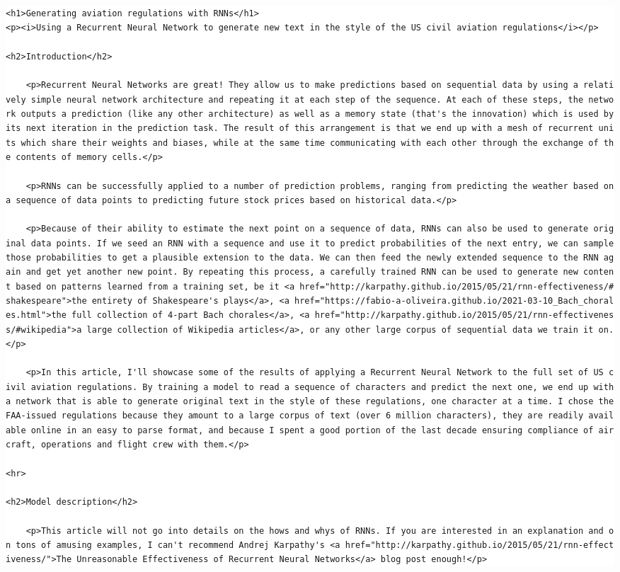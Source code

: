 <html>

<meta property="og:image" content="https://github.com/fabio-a-oliveira/fabio-a-oliveira.github.io/blob/main/2021-04-01_thumbnail_reg_generation.png?raw=true">

<head>
    <title>Generating aviation regulations with RNNs</title>
</head>

<body>

    <h1>Generating aviation regulations with RNNs</h1>
    <p><i>Using a Recurrent Neural Network to generate new text in the style of the US civil aviation regulations</i></p>
    
    <h2>Introduction</h2>

        <p>Recurrent Neural Networks are great! They allow us to make predictions based on sequential data by using a relatively simple neural network architecture and repeating it at each step of the sequence. At each of these steps, the network outputs a prediction (like any other architecture) as well as a memory state (that's the innovation) which is used by its next iteration in the prediction task. The result of this arrangement is that we end up with a mesh of recurrent units which share their weights and biases, while at the same time communicating with each other through the exchange of the contents of memory cells.</p>

        <p>RNNs can be successfully applied to a number of prediction problems, ranging from predicting the weather based on a sequence of data points to predicting future stock prices based on historical data.</p>

        <p>Because of their ability to estimate the next point on a sequence of data, RNNs can also be used to generate original data points. If we seed an RNN with a sequence and use it to predict probabilities of the next entry, we can sample those probabilities to get a plausible extension to the data. We can then feed the newly extended sequence to the RNN again and get yet another new point. By repeating this process, a carefully trained RNN can be used to generate new content based on patterns learned from a training set, be it <a href="http://karpathy.github.io/2015/05/21/rnn-effectiveness/#shakespeare">the entirety of Shakespeare's plays</a>, <a href="https://fabio-a-oliveira.github.io/2021-03-10_Bach_chorales.html">the full collection of 4-part Bach chorales</a>, <a href="http://karpathy.github.io/2015/05/21/rnn-effectiveness/#wikipedia">a large collection of Wikipedia articles</a>, or any other large corpus of sequential data we train it on.</p>

        <p>In this article, I'll showcase some of the results of applying a Recurrent Neural Network to the full set of US civil aviation regulations. By training a model to read a sequence of characters and predict the next one, we end up with a network that is able to generate original text in the style of these regulations, one character at a time. I chose the FAA-issued regulations because they amount to a large corpus of text (over 6 million characters), they are readily available online in an easy to parse format, and because I spent a good portion of the last decade ensuring compliance of aircraft, operations and flight crew with them.</p>

    <hr>

    <h2>Model description</h2>

        <p>This article will not go into details on the hows and whys of RNNs. If you are interested in an explanation and on tons of amusing examples, I can't recommend Andrej Karpathy's <a href="http://karpathy.github.io/2015/05/21/rnn-effectiveness/">The Unreasonable Effectiveness of Recurrent Neural Networks</a> blog post enough!</p>
